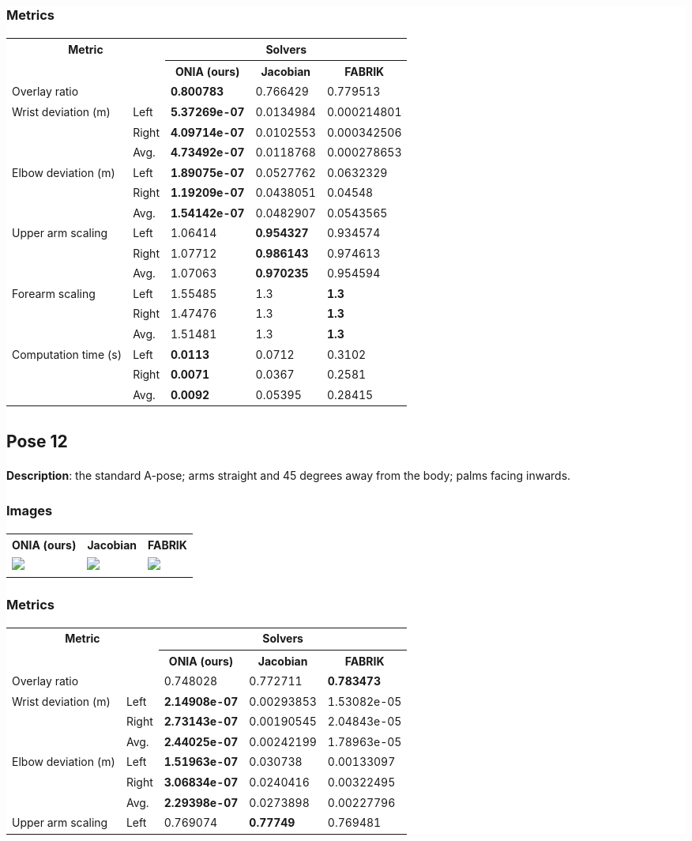 ### Metrics
    
<table>
    <tr><th colspan="2" rowspan="2">Metric</th><th colspan="3">Solvers</th></tr>
    <tr><th>ONIA (ours)</th><th>Jacobian</th><th>FABRIK</th></tr>
    <tr><td colspan="2">Overlay ratio</td><td><b>0.800783</b></td><td>0.766429</td><td>0.779513</td></tr>
    <tr><td rowspan="3">Wrist deviation (m)</td><td>Left</td><td><b>5.37269e-07</b></td><td>0.0134984</td><td>0.000214801</td></tr>
    <tr><td>Right</td><td><b>4.09714e-07</b></td><td>0.0102553</td><td>0.000342506</td></tr>
    <tr><td>Avg.</td><td><b>4.73492e-07</b></td><td>0.0118768</td><td>0.000278653</td></tr>
    <tr><td rowspan="3">Elbow deviation (m)</td><td>Left</td><td><b>1.89075e-07</b></td><td>0.0527762</td><td>0.0632329</td></tr>
    <tr><td>Right</td><td><b>1.19209e-07</b></td><td>0.0438051</td><td>0.04548</td></tr>
    <tr><td>Avg.</td><td><b>1.54142e-07</b></td><td>0.0482907</td><td>0.0543565</td></tr>
    <tr><td rowspan="3">Upper arm scaling</td><td>Left</td><td>1.06414</td><td><b>0.954327</b></td><td>0.934574</td></tr>
    <tr><td>Right</td><td>1.07712</td><td><b>0.986143</b></td><td>0.974613</td></tr>
    <tr><td>Avg.</td><td>1.07063</td><td><b>0.970235</b></td><td>0.954594</td></tr>
    <tr><td rowspan="3">Forearm scaling</td><td>Left</td><td>1.55485</td><td>1.3</td><td><b>1.3</b></td></tr>
    <tr><td>Right</td><td>1.47476</td><td>1.3</td><td><b>1.3</b></td></tr>
    <tr><td>Avg.</td><td>1.51481</td><td>1.3</td><td><b>1.3</b></td></tr>
    <tr><td rowspan="3">Computation time (s)</td><td>Left</td><td><b>0.0113</b></td><td>0.0712</td><td>0.3102</td></tr>
    <tr><td>Right</td><td><b>0.0071</b></td><td>0.0367</td><td>0.2581</td></tr>
    <tr><td>Avg.</td><td><b>0.0092</b></td><td>0.05395</td><td>0.28415</td></tr>
</table>
    

## Pose 12

**Description**: the standard A-pose; arms straight and 45 degrees away from the body; palms facing inwards. 

### Images
<table>
<tr><th>ONIA (ours)</th><th>Jacobian</th><th>FABRIK</th></tr>
<tr>
    <td><img src="/images/poses/onia/11.jpg"></td>
    <td><img src="/images/poses/jacobian/11.jpg"></td>
    <td><img src="/images/poses/fabrik/11.jpg"></td>
</tr>
</table>

### Metrics
    
<table>
    <tr><th colspan="2" rowspan="2">Metric</th><th colspan="3">Solvers</th></tr>
    <tr><th>ONIA (ours)</th><th>Jacobian</th><th>FABRIK</th></tr>
    <tr><td colspan="2">Overlay ratio</td><td>0.748028</td><td>0.772711</td><td><b>0.783473</b></td></tr>
    <tr><td rowspan="3">Wrist deviation (m)</td><td>Left</td><td><b>2.14908e-07</b></td><td>0.00293853</td><td>1.53082e-05</td></tr>
    <tr><td>Right</td><td><b>2.73143e-07</b></td><td>0.00190545</td><td>2.04843e-05</td></tr>
    <tr><td>Avg.</td><td><b>2.44025e-07</b></td><td>0.00242199</td><td>1.78963e-05</td></tr>
    <tr><td rowspan="3">Elbow deviation (m)</td><td>Left</td><td><b>1.51963e-07</b></td><td>0.030738</td><td>0.00133097</td></tr>
    <tr><td>Right</td><td><b>3.06834e-07</b></td><td>0.0240416</td><td>0.00322495</td></tr>
    <tr><td>Avg.</td><td><b>2.29398e-07</b></td><td>0.0273898</td><td>0.00227796</td></tr>
    <tr><td rowspan="3">Upper arm scaling</td><td>Left</td><td>0.769074</td><td><b>0.77749</b></td><td>0.769481</td></tr>